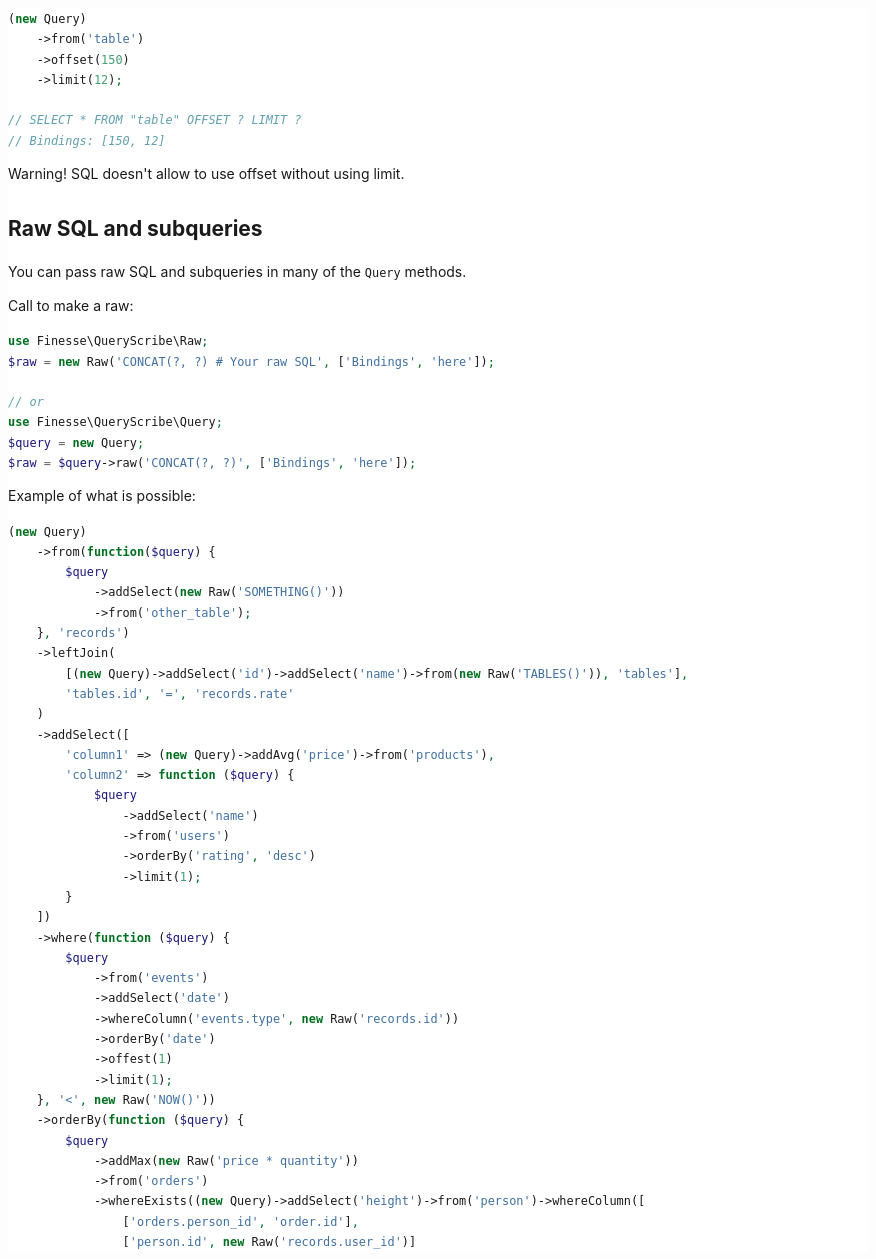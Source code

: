 ```php
(new Query)
    ->from('table')
    ->offset(150)
    ->limit(12);

// SELECT * FROM "table" OFFSET ? LIMIT ?
// Bindings: [150, 12]
```

Warning! SQL doesn't allow to use offset without using limit.

## Raw SQL and subqueries

You can pass raw SQL and subqueries in many of the `Query` methods.

Call to make a raw:

```php
use Finesse\QueryScribe\Raw;
$raw = new Raw('CONCAT(?, ?) # Your raw SQL', ['Bindings', 'here']);

// or
use Finesse\QueryScribe\Query;
$query = new Query;
$raw = $query->raw('CONCAT(?, ?)', ['Bindings', 'here']);
```

Example of what is possible:

```php
(new Query)
    ->from(function($query) {
        $query
            ->addSelect(new Raw('SOMETHING()'))
            ->from('other_table');
    }, 'records')
    ->leftJoin(
        [(new Query)->addSelect('id')->addSelect('name')->from(new Raw('TABLES()')), 'tables'],
        'tables.id', '=', 'records.rate'
    )
    ->addSelect([
        'column1' => (new Query)->addAvg('price')->from('products'),
        'column2' => function ($query) {
            $query
                ->addSelect('name')
                ->from('users')
                ->orderBy('rating', 'desc')
                ->limit(1);
        }
    ])
    ->where(function ($query) {
        $query
            ->from('events')
            ->addSelect('date')
            ->whereColumn('events.type', new Raw('records.id'))
            ->orderBy('date')
            ->offest(1)
            ->limit(1);
    }, '<', new Raw('NOW()'))
    ->orderBy(function ($query) {
        $query
            ->addMax(new Raw('price * quantity'))
            ->from('orders')
            ->whereExists((new Query)->addSelect('height')->from('person')->whereColumn([
                ['orders.person_id', 'order.id'],
                ['person.id', new Raw('records.user_id')]
```